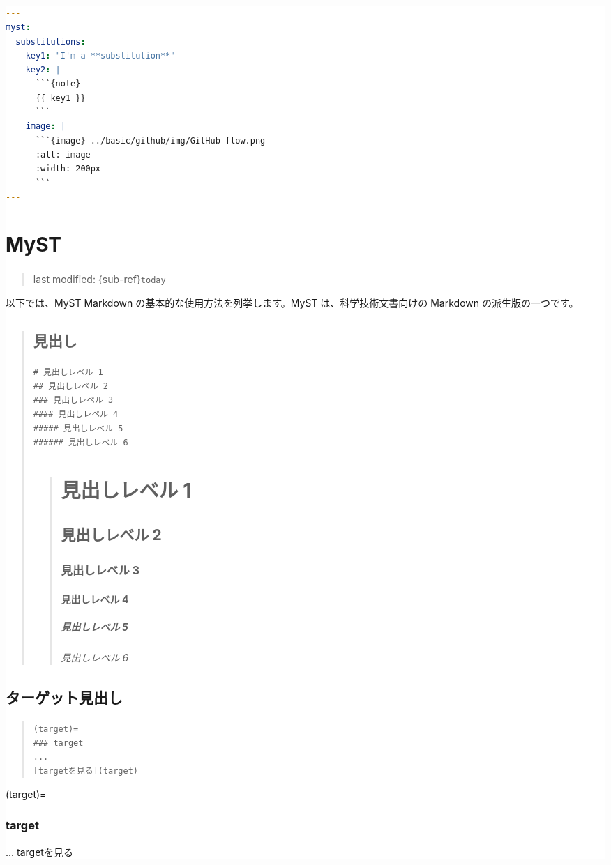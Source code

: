 ```yaml
---
myst:
  substitutions:
    key1: "I'm a **substitution**"
    key2: |
      ```{note}
      {{ key1 }}
      ```
    image: |
      ```{image} ../basic/github/img/GitHub-flow.png
      :alt: image
      :width: 200px
      ```
---
```


# MyST
> last modified: {sub-ref}`today`

以下では、MyST Markdown の基本的な使用方法を列挙します。MyST は、科学技術文書向けの Markdown の派生版の一つです。

>## 見出し
>```
># 見出しレベル 1
>## 見出しレベル 2
>### 見出しレベル 3
>#### 見出しレベル 4
>##### 見出しレベル 5
>###### 見出しレベル 6
>```
>>
>># 見出しレベル 1
>>## 見出しレベル 2
>>### 見出しレベル 3
>>#### 見出しレベル 4
>>##### 見出しレベル 5
>>###### 見出しレベル 6
>>


## ターゲット見出し
>```
>(target)=
>### target
>...
>[targetを見る](target)
>```
(target)=
### target
...
[targetを見る](target)
